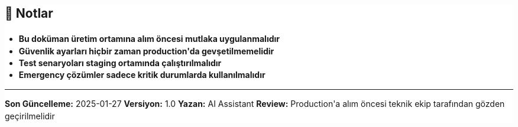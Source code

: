 
## 📝 Notlar

- **Bu doküman üretim ortamına alım öncesi mutlaka uygulanmalıdır**
- **Güvenlik ayarları hiçbir zaman production'da gevşetilmemelidir**
- **Test senaryoları staging ortamında çalıştırılmalıdır**
- **Emergency çözümler sadece kritik durumlarda kullanılmalıdır**

---

**Son Güncelleme:** 2025-01-27
**Versiyon:** 1.0
**Yazan:** AI Assistant
**Review:** Production'a alım öncesi teknik ekip tarafından gözden geçirilmelidir 